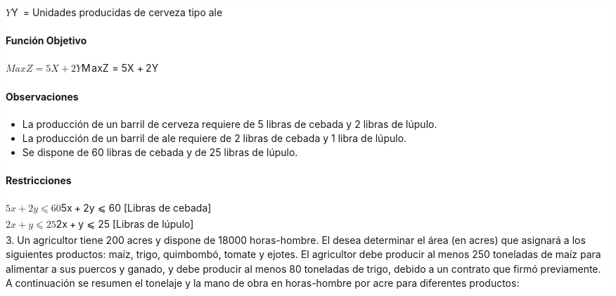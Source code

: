 <span class="katex--inline"><span class="katex"><span class="katex-mathml"><math><semantics><mrow><mi>Y</mi></mrow><annotation encoding="application/x-tex">Y</annotation></semantics></math></span><span class="katex-html" aria-hidden="true"><span class="base"><span class="strut" style="height: 0.68333em; vertical-align: 0em;"></span><span class="mord mathdefault" style="margin-right: 0.22222em;">Y</span></span></span></span></span> = Unidades producidas de cerveza tipo ale</p>
<h4 id="función-objetivo-1">Función Objetivo</h4>
<p><span class="katex--inline"><span class="katex"><span class="katex-mathml"><math><semantics><mrow><mi>M</mi><mi>a</mi><mi>x</mi><mi>Z</mi><mo>=</mo><mn>5</mn><mi>X</mi><mo>+</mo><mn>2</mn><mi>Y</mi></mrow><annotation encoding="application/x-tex">Max Z = 5X+ 2Y</annotation></semantics></math></span><span class="katex-html" aria-hidden="true"><span class="base"><span class="strut" style="height: 0.68333em; vertical-align: 0em;"></span><span class="mord mathdefault" style="margin-right: 0.10903em;">M</span><span class="mord mathdefault">a</span><span class="mord mathdefault">x</span><span class="mord mathdefault" style="margin-right: 0.07153em;">Z</span><span class="mspace" style="margin-right: 0.277778em;"></span><span class="mrel">=</span><span class="mspace" style="margin-right: 0.277778em;"></span></span><span class="base"><span class="strut" style="height: 0.76666em; vertical-align: -0.08333em;"></span><span class="mord">5</span><span class="mord mathdefault" style="margin-right: 0.07847em;">X</span><span class="mspace" style="margin-right: 0.222222em;"></span><span class="mbin">+</span><span class="mspace" style="margin-right: 0.222222em;"></span></span><span class="base"><span class="strut" style="height: 0.68333em; vertical-align: 0em;"></span><span class="mord">2</span><span class="mord mathdefault" style="margin-right: 0.22222em;">Y</span></span></span></span></span></p>
<h4 id="observaciones-1">Observaciones</h4>
<ul>
<li>La producción de un barril de cerveza requiere de 5 libras de cebada y 2 libras de lúpulo.</li>
<li>La producción de un barril de ale requiere de 2 libras de cebada y 1 libra de lúpulo.</li>
<li>Se dispone de 60 libras de cebada y de 25 libras de lúpulo.</li>
</ul>
<h4 id="restricciones-1">Restricciones</h4>
<p><span class="katex--inline"><span class="katex"><span class="katex-mathml"><math><semantics><mrow><mn>5</mn><mi>x</mi><mo>+</mo><mn>2</mn><mi>y</mi><mo>⩽</mo><mn>60</mn></mrow><annotation encoding="application/x-tex">5x + 2y \leqslant60</annotation></semantics></math></span><span class="katex-html" aria-hidden="true"><span class="base"><span class="strut" style="height: 0.72777em; vertical-align: -0.08333em;"></span><span class="mord">5</span><span class="mord mathdefault">x</span><span class="mspace" style="margin-right: 0.222222em;"></span><span class="mbin">+</span><span class="mspace" style="margin-right: 0.222222em;"></span></span><span class="base"><span class="strut" style="height: 0.83888em; vertical-align: -0.19444em;"></span><span class="mord">2</span><span class="mord mathdefault" style="margin-right: 0.03588em;">y</span><span class="mspace" style="margin-right: 0.277778em;"></span><span class="mrel amsrm">⩽</span><span class="mspace" style="margin-right: 0.277778em;"></span></span><span class="base"><span class="strut" style="height: 0.64444em; vertical-align: 0em;"></span><span class="mord">6</span><span class="mord">0</span></span></span></span></span> [Libras de cebada]<br>
<span class="katex--inline"><span class="katex"><span class="katex-mathml"><math><semantics><mrow><mn>2</mn><mi>x</mi><mo>+</mo><mi>y</mi><mo>⩽</mo><mn>25</mn></mrow><annotation encoding="application/x-tex">2x + y\leqslant25</annotation></semantics></math></span><span class="katex-html" aria-hidden="true"><span class="base"><span class="strut" style="height: 0.72777em; vertical-align: -0.08333em;"></span><span class="mord">2</span><span class="mord mathdefault">x</span><span class="mspace" style="margin-right: 0.222222em;"></span><span class="mbin">+</span><span class="mspace" style="margin-right: 0.222222em;"></span></span><span class="base"><span class="strut" style="height: 0.83111em; vertical-align: -0.19444em;"></span><span class="mord mathdefault" style="margin-right: 0.03588em;">y</span><span class="mspace" style="margin-right: 0.277778em;"></span><span class="mrel amsrm">⩽</span><span class="mspace" style="margin-right: 0.277778em;"></span></span><span class="base"><span class="strut" style="height: 0.64444em; vertical-align: 0em;"></span><span class="mord">2</span><span class="mord">5</span></span></span></span></span>    [Libras de lúpulo]<br>
3.	Un agricultor tiene 200 acres y dispone de 18000 horas-hombre.  El desea determinar el área (en acres) que asignará a los siguientes productos: maíz, trigo, quimbombó, tomate y ejotes.  El agricultor debe producir al menos 250 toneladas de maíz para alimentar a sus puercos y ganado, y debe producir al menos 80 toneladas de trigo, debido a un contrato que firmó previamente.  A continuación se resumen el tonelaje y la mano de obra en horas-hombre por acre para diferentes productos:</p>

